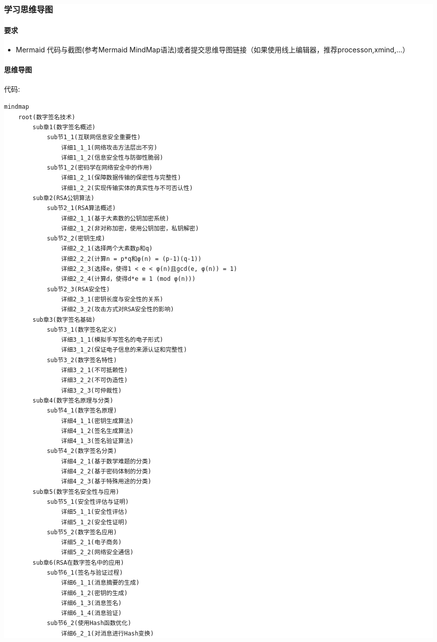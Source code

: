 ### 学习思维导图

#### 要求

- Mermaid 代码与截图(参考Mermaid MindMap语法)或者提交思维导图链接（如果使用线上编辑器，推荐processon,xmind,...）

#### 思维导图

代码:

~~~ markdown
mindmap
    root(数字签名技术)
        sub章1(数字签名概述)
            sub节1_1(互联网信息安全重要性)
                详细1_1_1(网络攻击方法层出不穷)
                详细1_1_2(信息安全性与防御性脆弱)
            sub节1_2(密码学在网络安全中的作用)
                详细1_2_1(保障数据传输的保密性与完整性)
                详细1_2_2(实现传输实体的真实性与不可否认性)
        sub章2(RSA公钥算法)
            sub节2_1(RSA算法概述)
                详细2_1_1(基于大素数的公钥加密系统)
                详细2_1_2(非对称加密，使用公钥加密，私钥解密)
            sub节2_2(密钥生成)
                详细2_2_1(选择两个大素数p和q)
                详细2_2_2(计算n = p*q和φ(n) = (p-1)(q-1))
                详细2_2_3(选择e，使得1 < e < φ(n)且gcd(e, φ(n)) = 1)
                详细2_2_4(计算d，使得d*e ≡ 1 (mod φ(n)))
            sub节2_3(RSA安全性)
                详细2_3_1(密钥长度与安全性的关系)
                详细2_3_2(攻击方式对RSA安全性的影响)
        sub章3(数字签名基础)
            sub节3_1(数字签名定义)
                详细3_1_1(模拟手写签名的电子形式)
                详细3_1_2(保证电子信息的来源认证和完整性)
            sub节3_2(数字签名特性)
                详细3_2_1(不可抵赖性)
                详细3_2_2(不可伪造性)
                详细3_2_3(可仲裁性)
        sub章4(数字签名原理与分类)
            sub节4_1(数字签名原理)
                详细4_1_1(密钥生成算法)
                详细4_1_2(签名生成算法)
                详细4_1_3(签名验证算法)
            sub节4_2(数字签名分类)
                详细4_2_1(基于数学难题的分类)
                详细4_2_2(基于密码体制的分类)
                详细4_2_3(基于特殊用途的分类)
        sub章5(数字签名安全性与应用)
            sub节5_1(安全性评估与证明)
                详细5_1_1(安全性评估)
                详细5_1_2(安全性证明)
            sub节5_2(数字签名应用)
                详细5_2_1(电子商务)
                详细5_2_2(网络安全通信)
        sub章6(RSA在数字签名中的应用)
            sub节6_1(签名与验证过程)
                详细6_1_1(消息摘要的生成)
                详细6_1_2(密钥的生成)
                详细6_1_3(消息签名)
                详细6_1_4(消息验证)
            sub节6_2(使用Hash函数优化)
                详细6_2_1(对消息进行Hash变换)
~~~
